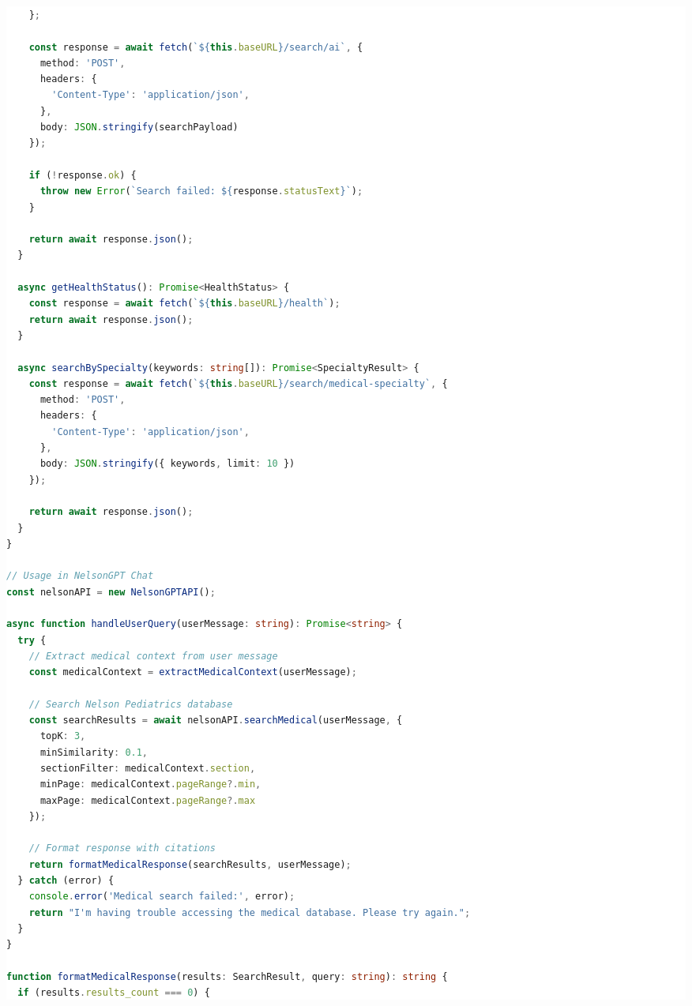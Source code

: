 ```typescript
    };
    
    const response = await fetch(`${this.baseURL}/search/ai`, {
      method: 'POST',
      headers: {
        'Content-Type': 'application/json',
      },
      body: JSON.stringify(searchPayload)
    });
    
    if (!response.ok) {
      throw new Error(`Search failed: ${response.statusText}`);
    }
    
    return await response.json();
  }
  
  async getHealthStatus(): Promise<HealthStatus> {
    const response = await fetch(`${this.baseURL}/health`);
    return await response.json();
  }
  
  async searchBySpecialty(keywords: string[]): Promise<SpecialtyResult> {
    const response = await fetch(`${this.baseURL}/search/medical-specialty`, {
      method: 'POST',
      headers: {
        'Content-Type': 'application/json',
      },
      body: JSON.stringify({ keywords, limit: 10 })
    });
    
    return await response.json();
  }
}

// Usage in NelsonGPT Chat
const nelsonAPI = new NelsonGPTAPI();

async function handleUserQuery(userMessage: string): Promise<string> {
  try {
    // Extract medical context from user message
    const medicalContext = extractMedicalContext(userMessage);
    
    // Search Nelson Pediatrics database
    const searchResults = await nelsonAPI.searchMedical(userMessage, {
      topK: 3,
      minSimilarity: 0.1,
      sectionFilter: medicalContext.section,
      minPage: medicalContext.pageRange?.min,
      maxPage: medicalContext.pageRange?.max
    });
    
    // Format response with citations
    return formatMedicalResponse(searchResults, userMessage);
  } catch (error) {
    console.error('Medical search failed:', error);
    return "I'm having trouble accessing the medical database. Please try again.";
  }
}

function formatMedicalResponse(results: SearchResult, query: string): string {
  if (results.results_count === 0) {
```